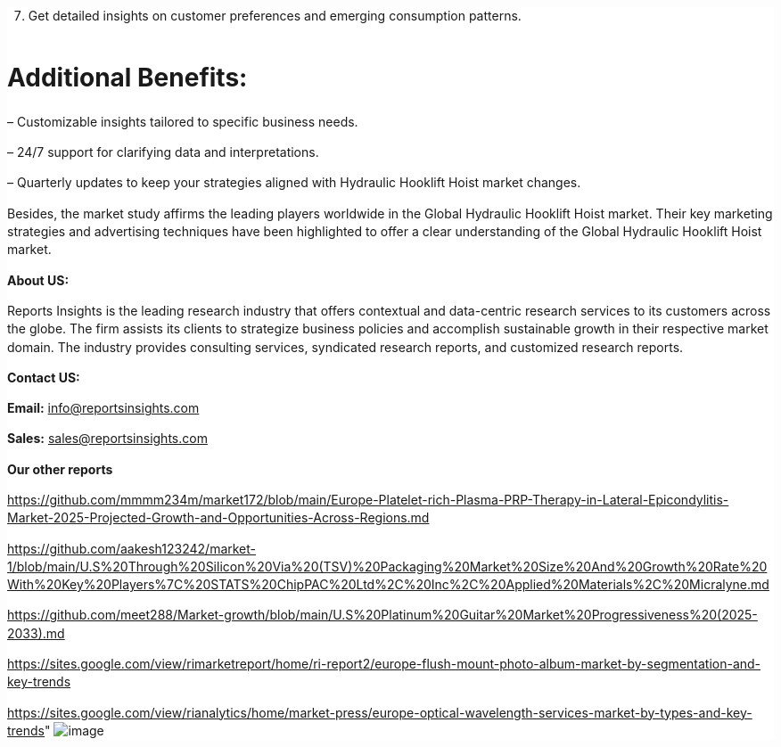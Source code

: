 7. Get detailed insights on customer preferences and emerging consumption patterns.

# <strong>Additional Benefits:</strong>

– Customizable insights tailored to specific business needs.

– 24/7 support for clarifying data and interpretations.

– Quarterly updates to keep your strategies aligned with Hydraulic Hooklift Hoist market changes.

Besides, the market study affirms the leading players worldwide in the Global Hydraulic Hooklift Hoist market. Their key marketing strategies and advertising techniques have been highlighted to offer a clear understanding of the Global Hydraulic Hooklift Hoist market.

<strong><strong>About US</strong>:</strong>

Reports Insights is the leading research industry that offers contextual and data-centric research services to its customers across the globe. The firm assists its clients to strategize business policies and accomplish sustainable growth in their respective market domain. The industry provides consulting services, syndicated research reports, and customized research reports.

<strong>Contact US:</strong>

<p class=><b>Email:</b> <a href=mailto:info@reportsinsights.com>info@reportsinsights.com</a></p>
<p class=><b>Sales:</b> <a href=mailto:sales@reportsinsights.com>sales@reportsinsights.com</a></p>

<strong>Our other reports</strong>

<a href=https://github.com/mmmm234m/market172/blob/main/Europe-Platelet-rich-Plasma-PRP-Therapy-in-Lateral-Epicondylitis-Market-2025-Projected-Growth-and-Opportunities-Across-Regions.md>https://github.com/mmmm234m/market172/blob/main/Europe-Platelet-rich-Plasma-PRP-Therapy-in-Lateral-Epicondylitis-Market-2025-Projected-Growth-and-Opportunities-Across-Regions.md</a>

<a href=https://github.com/aakesh123242/market-1/blob/main/U.S%20Through%20Silicon%20Via%20(TSV)%20Packaging%20Market%20Size%20And%20Growth%20Rate%20With%20Key%20Players%7C%20STATS%20ChipPAC%20Ltd%2C%20Inc%2C%20Applied%20Materials%2C%20Micralyne.md>https://github.com/aakesh123242/market-1/blob/main/U.S%20Through%20Silicon%20Via%20(TSV)%20Packaging%20Market%20Size%20And%20Growth%20Rate%20With%20Key%20Players%7C%20STATS%20ChipPAC%20Ltd%2C%20Inc%2C%20Applied%20Materials%2C%20Micralyne.md</a>

<a href=https://github.com/meet288/Market-growth/blob/main/U.S%20Platinum%20Guitar%20Market%20Progressiveness%20(2025-2033).md>https://github.com/meet288/Market-growth/blob/main/U.S%20Platinum%20Guitar%20Market%20Progressiveness%20(2025-2033).md</a>

<a href=https://sites.google.com/view/rimarketreport/home/ri-report2/europe-flush-mount-photo-album-market-by-segmentation-and-key-trends>https://sites.google.com/view/rimarketreport/home/ri-report2/europe-flush-mount-photo-album-market-by-segmentation-and-key-trends</a>

<a href=https://sites.google.com/view/rianalytics/home/market-press/europe-optical-wavelength-services-market-by-types-and-key-trends>https://sites.google.com/view/rianalytics/home/market-press/europe-optical-wavelength-services-market-by-types-and-key-trends</a>"
![image](https://github.com/user-attachments/assets/733f5bd3-71bd-4b9c-a320-103f05bc3805)
